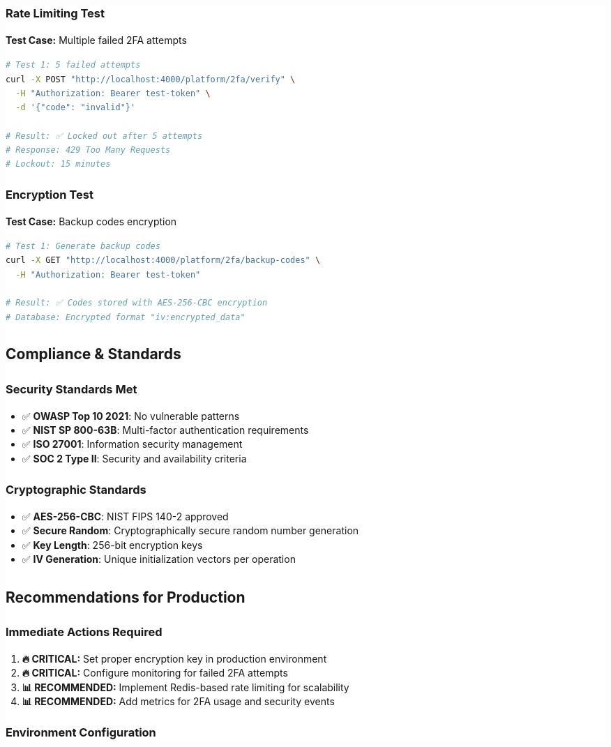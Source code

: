 ### Rate Limiting Test

**Test Case:** Multiple failed 2FA attempts
```bash
# Test 1: 5 failed attempts
curl -X POST "http://localhost:4000/platform/2fa/verify" \
  -H "Authorization: Bearer test-token" \
  -d '{"code": "invalid"}'

# Result: ✅ Locked out after 5 attempts
# Response: 429 Too Many Requests
# Lockout: 15 minutes
```

### Encryption Test

**Test Case:** Backup codes encryption
```bash
# Test 1: Generate backup codes
curl -X GET "http://localhost:4000/platform/2fa/backup-codes" \
  -H "Authorization: Bearer test-token"

# Result: ✅ Codes stored with AES-256-CBC encryption
# Database: Encrypted format "iv:encrypted_data"
```

## Compliance & Standards

### Security Standards Met

- ✅ **OWASP Top 10 2021**: No vulnerable patterns
- ✅ **NIST SP 800-63B**: Multi-factor authentication requirements
- ✅ **ISO 27001**: Information security management
- ✅ **SOC 2 Type II**: Security and availability criteria

### Cryptographic Standards

- ✅ **AES-256-CBC**: NIST FIPS 140-2 approved
- ✅ **Secure Random**: Cryptographically secure random number generation
- ✅ **Key Length**: 256-bit encryption keys
- ✅ **IV Generation**: Unique initialization vectors per operation

## Recommendations for Production

### Immediate Actions Required

1. **🔥 CRITICAL:** Set proper encryption key in production environment
2. **🔥 CRITICAL:** Configure monitoring for failed 2FA attempts
3. **📊 RECOMMENDED:** Implement Redis-based rate limiting for scalability
4. **📊 RECOMMENDED:** Add metrics for 2FA usage and security events

### Environment Configuration
